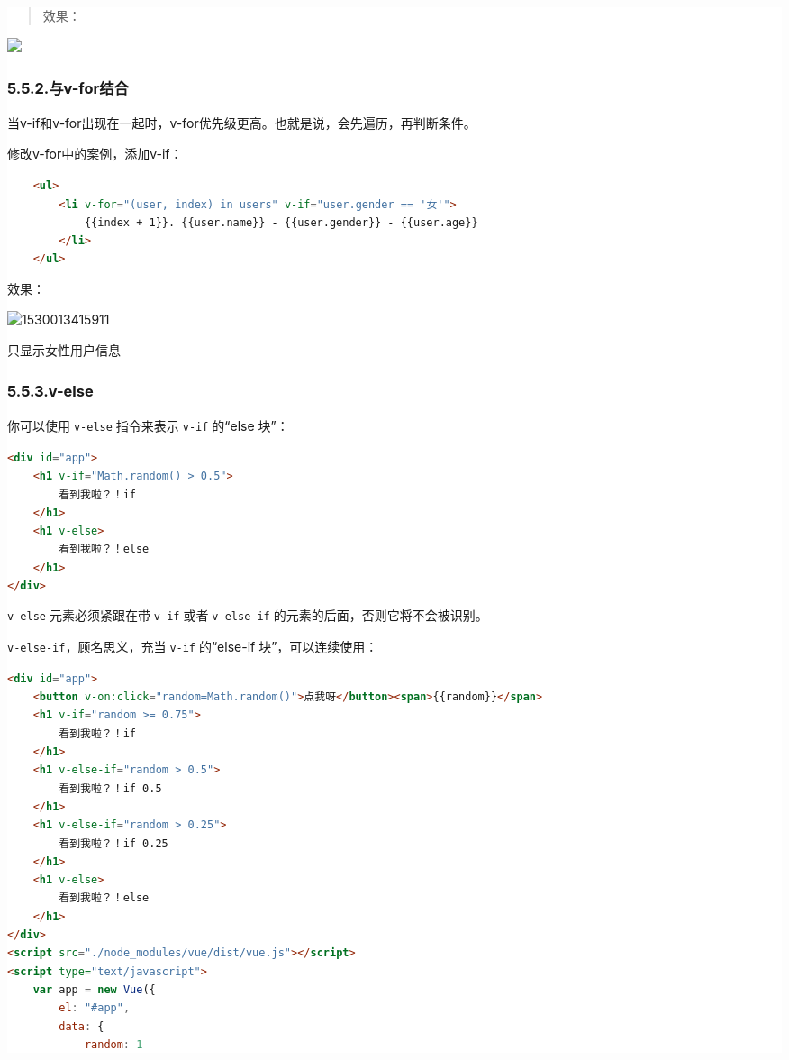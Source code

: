 > 效果：

![](https://tiancixiong.coding.net/p/BlogIMG/d/BlogIMG/git/raw/master/blog/20191115_leyou/day05/57.gif)



### 5.5.2.与v-for结合

当v-if和v-for出现在一起时，v-for优先级更高。也就是说，会先遍历，再判断条件。

修改v-for中的案例，添加v-if：

```html
    <ul>
        <li v-for="(user, index) in users" v-if="user.gender == '女'">
            {{index + 1}}. {{user.name}} - {{user.gender}} - {{user.age}}
        </li>
    </ul>
```

效果：

![1530013415911](https://tiancixiong.coding.net/p/BlogIMG/d/BlogIMG/git/raw/master/blog/20191115_leyou/day05/1530013415911.png)

只显示女性用户信息



### 5.5.3.v-else

你可以使用 `v-else` 指令来表示 `v-if` 的“else 块”：

```html
<div id="app">
    <h1 v-if="Math.random() > 0.5">
        看到我啦？！if
    </h1>
    <h1 v-else>
        看到我啦？！else
    </h1>
</div>
```

`v-else` 元素必须紧跟在带 `v-if` 或者 `v-else-if` 的元素的后面，否则它将不会被识别。



`v-else-if`，顾名思义，充当 `v-if` 的“else-if 块”，可以连续使用：

```html
<div id="app">
    <button v-on:click="random=Math.random()">点我呀</button><span>{{random}}</span>
    <h1 v-if="random >= 0.75">
        看到我啦？！if
    </h1>
    <h1 v-else-if="random > 0.5">
        看到我啦？！if 0.5
    </h1>
    <h1 v-else-if="random > 0.25">
        看到我啦？！if 0.25
    </h1>
    <h1 v-else>
        看到我啦？！else
    </h1>
</div>
<script src="./node_modules/vue/dist/vue.js"></script>
<script type="text/javascript">
    var app = new Vue({
        el: "#app",
        data: {
            random: 1
```